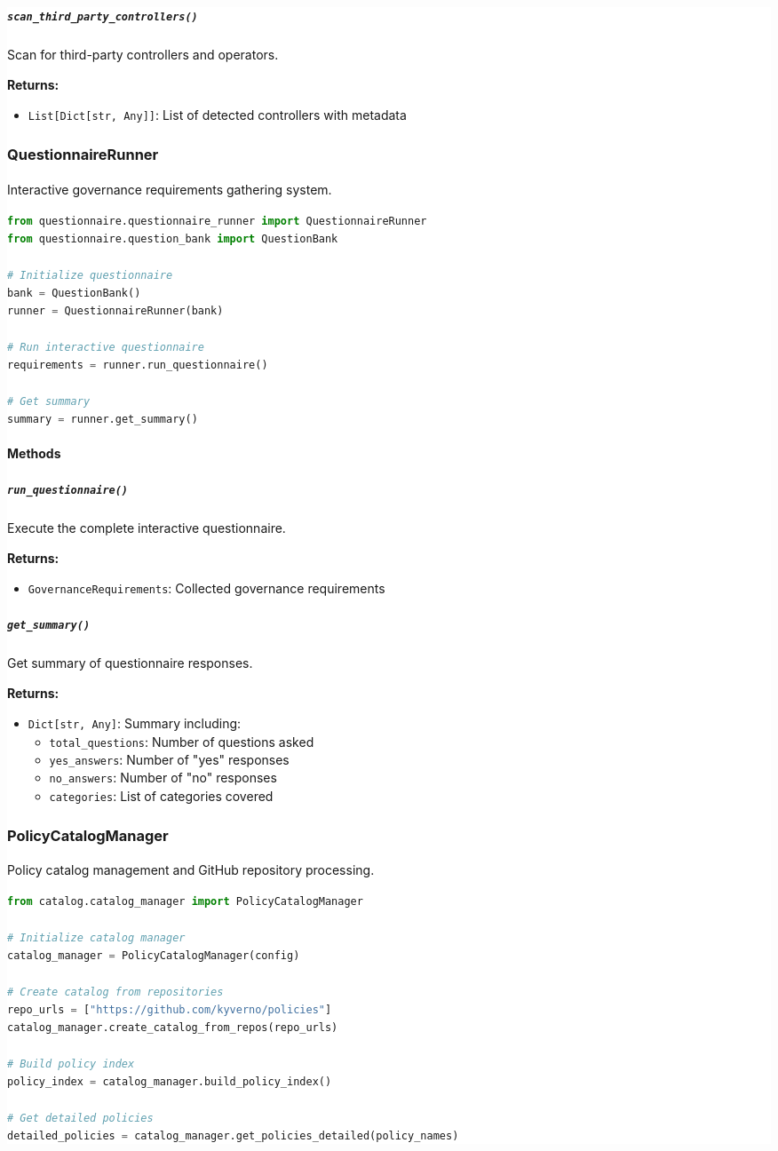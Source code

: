 ##### `scan_third_party_controllers()`

Scan for third-party controllers and operators.

**Returns:**
- `List[Dict[str, Any]]`: List of detected controllers with metadata

### QuestionnaireRunner

Interactive governance requirements gathering system.

```python
from questionnaire.questionnaire_runner import QuestionnaireRunner
from questionnaire.question_bank import QuestionBank

# Initialize questionnaire
bank = QuestionBank()
runner = QuestionnaireRunner(bank)

# Run interactive questionnaire
requirements = runner.run_questionnaire()

# Get summary
summary = runner.get_summary()
```

#### Methods

##### `run_questionnaire()`

Execute the complete interactive questionnaire.

**Returns:**
- `GovernanceRequirements`: Collected governance requirements

##### `get_summary()`

Get summary of questionnaire responses.

**Returns:**
- `Dict[str, Any]`: Summary including:
  - `total_questions`: Number of questions asked
  - `yes_answers`: Number of "yes" responses
  - `no_answers`: Number of "no" responses
  - `categories`: List of categories covered

### PolicyCatalogManager

Policy catalog management and GitHub repository processing.

```python
from catalog.catalog_manager import PolicyCatalogManager

# Initialize catalog manager
catalog_manager = PolicyCatalogManager(config)

# Create catalog from repositories
repo_urls = ["https://github.com/kyverno/policies"]
catalog_manager.create_catalog_from_repos(repo_urls)

# Build policy index
policy_index = catalog_manager.build_policy_index()

# Get detailed policies
detailed_policies = catalog_manager.get_policies_detailed(policy_names)
```
